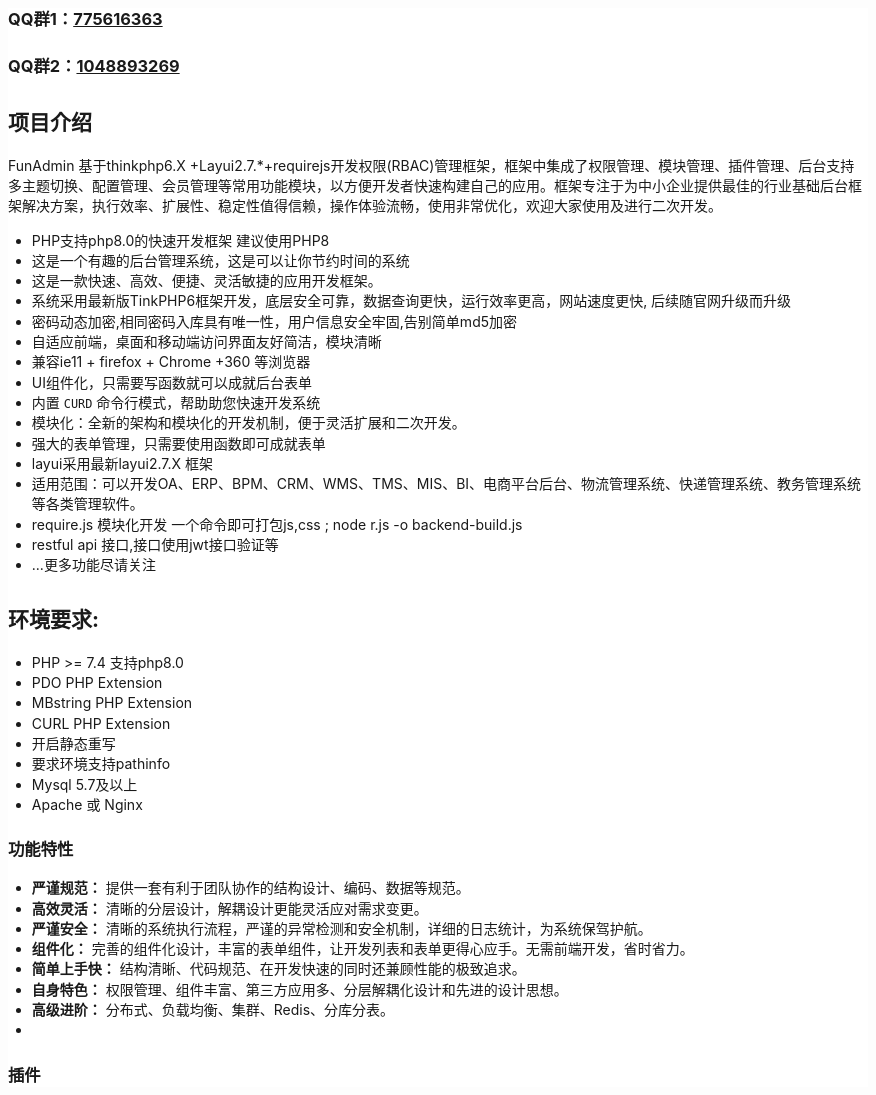 ### QQ群1：[775616363](https://jq.qq.com/?_wv=1027&k=GOakxsp6)

### QQ群2：[1048893269](https://jq.qq.com/?_wv=1027&k=2pyFqDv3)

## 项目介绍

FunAdmin 基于thinkphp6.X +Layui2.7.*+requirejs开发权限(RBAC)管理框架，框架中集成了权限管理、模块管理、插件管理、后台支持多主题切换、配置管理、会员管理等常用功能模块，以方便开发者快速构建自己的应用。框架专注于为中小企业提供最佳的行业基础后台框架解决方案，执行效率、扩展性、稳定性值得信赖，操作体验流畅，使用非常优化，欢迎大家使用及进行二次开发。

- PHP支持php8.0的快速开发框架 建议使用PHP8
- 这是一个有趣的后台管理系统，这是可以让你节约时间的系统
- 这是一款快速、高效、便捷、灵活敏捷的应用开发框架。
- 系统采用最新版TinkPHP6框架开发，底层安全可靠，数据查询更快，运行效率更高，网站速度更快, 后续随官网升级而升级
- 密码动态加密,相同密码入库具有唯一性，用户信息安全牢固,告别简单md5加密
- 自适应前端，桌面和移动端访问界面友好简洁，模块清晰
- 兼容ie11 + firefox + Chrome +360 等浏览器
- UI组件化，只需要写函数就可以成就后台表单
- 内置 `CURD` 命令行模式，帮助助您快速开发系统
- 模块化：全新的架构和模块化的开发机制，便于灵活扩展和二次开发。
- 强大的表单管理，只需要使用函数即可成就表单
- layui采用最新layui2.7.X 框架
- 适用范围：可以开发OA、ERP、BPM、CRM、WMS、TMS、MIS、BI、电商平台后台、物流管理系统、快递管理系统、教务管理系统等各类管理软件。
- require.js 模块化开发 一个命令即可打包js,css ; node r.js -o backend-build.js
- restful api 接口,接口使用jwt接口验证等
- ...更多功能尽请关注

## 环境要求:

- PHP >= 7.4 支持php8.0
- PDO PHP Extension
- MBstring PHP Extension
- CURL PHP Extension
- 开启静态重写
- 要求环境支持pathinfo
- Mysql 5.7及以上
- Apache 或 Nginx

### 功能特性

- **严谨规范：** 提供一套有利于团队协作的结构设计、编码、数据等规范。
- **高效灵活：** 清晰的分层设计，解耦设计更能灵活应对需求变更。
- **严谨安全：** 清晰的系统执行流程，严谨的异常检测和安全机制，详细的日志统计，为系统保驾护航。
- **组件化：** 完善的组件化设计，丰富的表单组件，让开发列表和表单更得心应手。无需前端开发，省时省力。
- **简单上手快：** 结构清晰、代码规范、在开发快速的同时还兼顾性能的极致追求。
- **自身特色：** 权限管理、组件丰富、第三方应用多、分层解耦化设计和先进的设计思想。
- **高级进阶：** 分布式、负载均衡、集群、Redis、分库分表。
- 

### 插件
